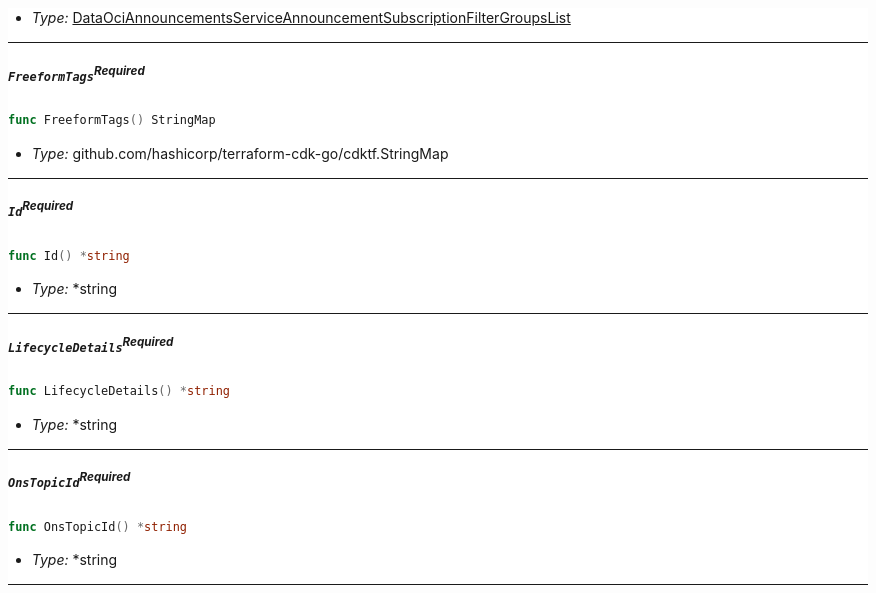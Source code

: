 - *Type:* <a href="#rhizo-co-terraform-provider-oci.dataOciAnnouncementsServiceAnnouncementSubscription.DataOciAnnouncementsServiceAnnouncementSubscriptionFilterGroupsList">DataOciAnnouncementsServiceAnnouncementSubscriptionFilterGroupsList</a>

---

##### `FreeformTags`<sup>Required</sup> <a name="FreeformTags" id="rhizo-co-terraform-provider-oci.dataOciAnnouncementsServiceAnnouncementSubscription.DataOciAnnouncementsServiceAnnouncementSubscription.property.freeformTags"></a>

```go
func FreeformTags() StringMap
```

- *Type:* github.com/hashicorp/terraform-cdk-go/cdktf.StringMap

---

##### `Id`<sup>Required</sup> <a name="Id" id="rhizo-co-terraform-provider-oci.dataOciAnnouncementsServiceAnnouncementSubscription.DataOciAnnouncementsServiceAnnouncementSubscription.property.id"></a>

```go
func Id() *string
```

- *Type:* *string

---

##### `LifecycleDetails`<sup>Required</sup> <a name="LifecycleDetails" id="rhizo-co-terraform-provider-oci.dataOciAnnouncementsServiceAnnouncementSubscription.DataOciAnnouncementsServiceAnnouncementSubscription.property.lifecycleDetails"></a>

```go
func LifecycleDetails() *string
```

- *Type:* *string

---

##### `OnsTopicId`<sup>Required</sup> <a name="OnsTopicId" id="rhizo-co-terraform-provider-oci.dataOciAnnouncementsServiceAnnouncementSubscription.DataOciAnnouncementsServiceAnnouncementSubscription.property.onsTopicId"></a>

```go
func OnsTopicId() *string
```

- *Type:* *string

---
